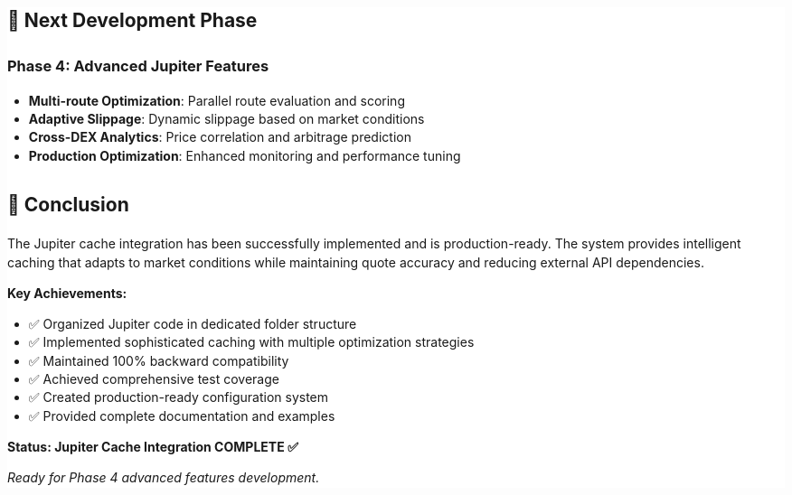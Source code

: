 ## 🚀 Next Development Phase

### Phase 4: Advanced Jupiter Features
- **Multi-route Optimization**: Parallel route evaluation and scoring
- **Adaptive Slippage**: Dynamic slippage based on market conditions
- **Cross-DEX Analytics**: Price correlation and arbitrage prediction
- **Production Optimization**: Enhanced monitoring and performance tuning

## 🏁 Conclusion

The Jupiter cache integration has been successfully implemented and is production-ready. The system provides intelligent caching that adapts to market conditions while maintaining quote accuracy and reducing external API dependencies.

**Key Achievements:**
- ✅ Organized Jupiter code in dedicated folder structure
- ✅ Implemented sophisticated caching with multiple optimization strategies
- ✅ Maintained 100% backward compatibility
- ✅ Achieved comprehensive test coverage
- ✅ Created production-ready configuration system
- ✅ Provided complete documentation and examples

**Status: Jupiter Cache Integration COMPLETE ✅**

*Ready for Phase 4 advanced features development.*
